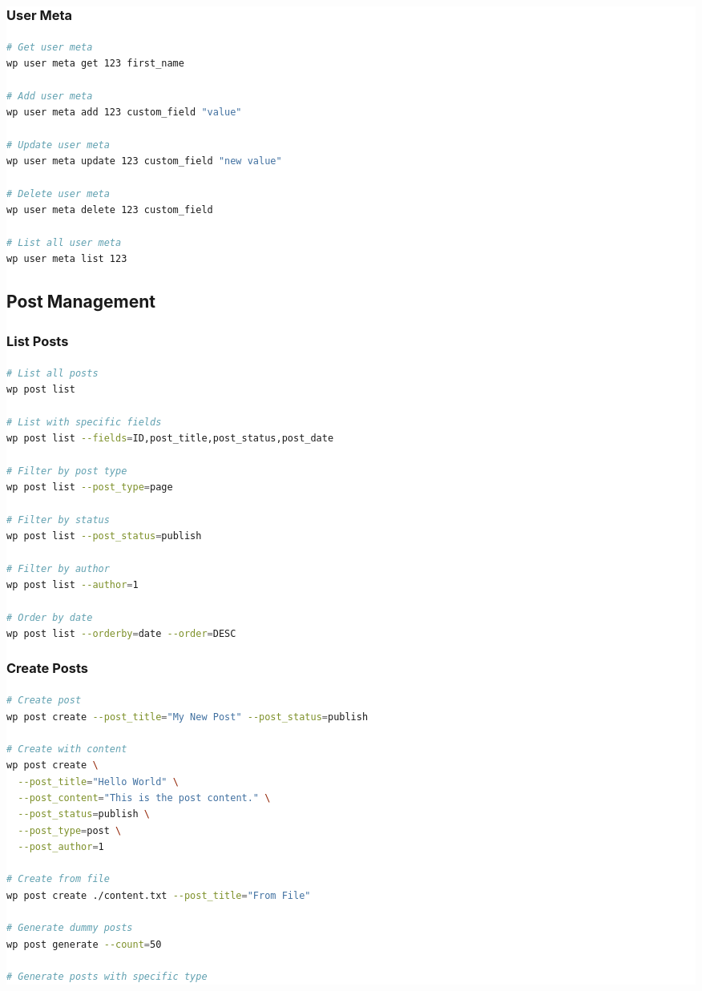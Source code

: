 ### User Meta

```bash
# Get user meta
wp user meta get 123 first_name

# Add user meta
wp user meta add 123 custom_field "value"

# Update user meta
wp user meta update 123 custom_field "new value"

# Delete user meta
wp user meta delete 123 custom_field

# List all user meta
wp user meta list 123
```

## Post Management

### List Posts

```bash
# List all posts
wp post list

# List with specific fields
wp post list --fields=ID,post_title,post_status,post_date

# Filter by post type
wp post list --post_type=page

# Filter by status
wp post list --post_status=publish

# Filter by author
wp post list --author=1

# Order by date
wp post list --orderby=date --order=DESC
```

### Create Posts

```bash
# Create post
wp post create --post_title="My New Post" --post_status=publish

# Create with content
wp post create \
  --post_title="Hello World" \
  --post_content="This is the post content." \
  --post_status=publish \
  --post_type=post \
  --post_author=1

# Create from file
wp post create ./content.txt --post_title="From File"

# Generate dummy posts
wp post generate --count=50

# Generate posts with specific type
```